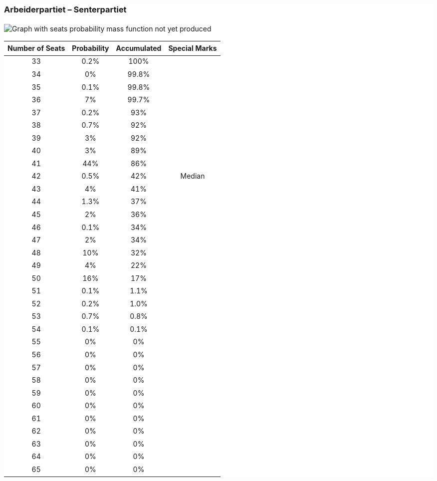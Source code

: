 ### Arbeiderpartiet – Senterpartiet

![Graph with seats probability mass function not yet produced](2024-03-04-OpinionPerduco-coalitions-seats-pmf-ap–sp.png "Seats Probability Mass Function")

| Number of Seats | Probability | Accumulated | Special Marks |
|:---------------:|:-----------:|:-----------:|:-------------:|
| 33 | 0.2% | 100% |  |
| 34 | 0% | 99.8% |  |
| 35 | 0.1% | 99.8% |  |
| 36 | 7% | 99.7% |  |
| 37 | 0.2% | 93% |  |
| 38 | 0.7% | 92% |  |
| 39 | 3% | 92% |  |
| 40 | 3% | 89% |  |
| 41 | 44% | 86% |  |
| 42 | 0.5% | 42% | Median |
| 43 | 4% | 41% |  |
| 44 | 1.3% | 37% |  |
| 45 | 2% | 36% |  |
| 46 | 0.1% | 34% |  |
| 47 | 2% | 34% |  |
| 48 | 10% | 32% |  |
| 49 | 4% | 22% |  |
| 50 | 16% | 17% |  |
| 51 | 0.1% | 1.1% |  |
| 52 | 0.2% | 1.0% |  |
| 53 | 0.7% | 0.8% |  |
| 54 | 0.1% | 0.1% |  |
| 55 | 0% | 0% |  |
| 56 | 0% | 0% |  |
| 57 | 0% | 0% |  |
| 58 | 0% | 0% |  |
| 59 | 0% | 0% |  |
| 60 | 0% | 0% |  |
| 61 | 0% | 0% |  |
| 62 | 0% | 0% |  |
| 63 | 0% | 0% |  |
| 64 | 0% | 0% |  |
| 65 | 0% | 0% |  |